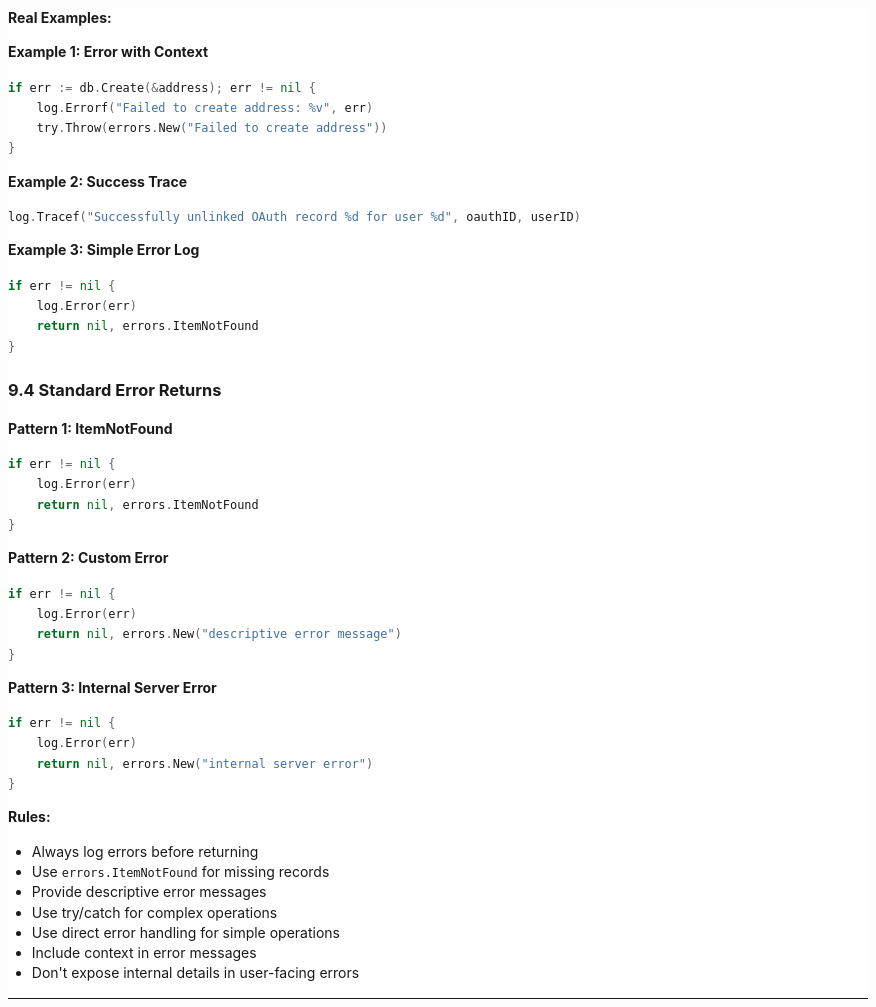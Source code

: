 **Real Examples:**

**Example 1: Error with Context**
```go
if err := db.Create(&address); err != nil {
    log.Errorf("Failed to create address: %v", err)
    try.Throw(errors.New("Failed to create address"))
}
```

**Example 2: Success Trace**
```go
log.Tracef("Successfully unlinked OAuth record %d for user %d", oauthID, userID)
```

**Example 3: Simple Error Log**
```go
if err != nil {
    log.Error(err)
    return nil, errors.ItemNotFound
}
```

### 9.4 Standard Error Returns

**Pattern 1: ItemNotFound**
```go
if err != nil {
    log.Error(err)
    return nil, errors.ItemNotFound
}
```

**Pattern 2: Custom Error**
```go
if err != nil {
    log.Error(err)
    return nil, errors.New("descriptive error message")
}
```

**Pattern 3: Internal Server Error**
```go
if err != nil {
    log.Error(err)
    return nil, errors.New("internal server error")
}
```

**Rules:**
- Always log errors before returning
- Use `errors.ItemNotFound` for missing records
- Provide descriptive error messages
- Use try/catch for complex operations
- Use direct error handling for simple operations
- Include context in error messages
- Don't expose internal details in user-facing errors

---